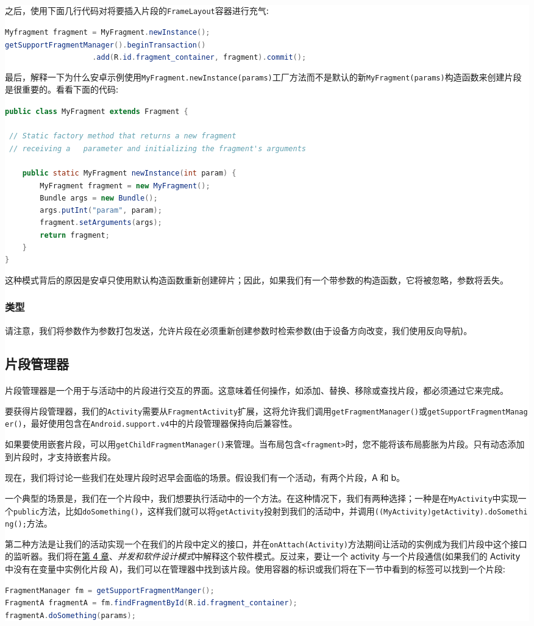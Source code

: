 之后，使用下面几行代码对将要插入片段的`FrameLayout`容器进行充气:

```java
Myfragment fragment = MyFragment.newInstance();
getSupportFragmentManager().beginTransaction()
                    .add(R.id.fragment_container, fragment).commit();
```

最后，解释一下为什么安卓示例使用`MyFragment.newInstance(params)`工厂方法而不是默认的新`MyFragment(params)`构造函数来创建片段是很重要的。看看下面的代码:

```java
public class MyFragment extends Fragment {

 // Static factory method that returns a new fragment
 // receiving a   parameter and initializing the fragment's arguments

    public static MyFragment newInstance(int param) {
        MyFragment fragment = new MyFragment();
        Bundle args = new Bundle();
        args.putInt("param", param);
        fragment.setArguments(args);
        return fragment;
    }
}
```

这种模式背后的原因是安卓只使用默认构造函数重新创建碎片；因此，如果我们有一个带参数的构造函数，它将被忽略，参数将丢失。

### 类型

请注意，我们将参数作为参数打包发送，允许片段在必须重新创建参数时检索参数(由于设备方向改变，我们使用反向导航)。

## 片段管理器

片段管理器是一个用于与活动中的片段进行交互的界面。这意味着任何操作，如添加、替换、移除或查找片段，都必须通过它来完成。

要获得片段管理器，我们的`Activity`需要从`FragmentActivity`扩展，这将允许我们调用`getFragmentManager()`或`getSupportFragmentManager()`，最好使用包含在`Android.support.v4`中的片段管理器保持向后兼容性。

如果要使用嵌套片段，可以用`getChildFragmentManager()`来管理。当布局包含`<fragment>`时，您不能将该布局膨胀为片段。只有动态添加到片段时，才支持嵌套片段。

现在，我们将讨论一些我们在处理片段时迟早会面临的场景。假设我们有一个活动，有两个片段，A 和 b。

一个典型的场景是，我们在一个片段中，我们想要执行活动中的一个方法。在这种情况下，我们有两种选择；一种是在`MyActivity`中实现一个`public`方法，比如`doSomething()`，这样我们就可以将`getActivity`投射到我们的活动中，并调用`((MyActivity)getActivity).doSomething();`方法。

第二种方法是让我们的活动实现一个在我们的片段中定义的接口，并在`onAttach(Activity)`方法期间让活动的实例成为我们片段中这个接口的监听器。我们将在[第 4 章](04.html "Chapter 4. Concurrency and Software Design Patterns")、*并发和软件设计模式*中解释这个软件模式。反过来，要让一个 activity 与一个片段通信(如果我们的 Activity 中没有在变量中实例化片段 A)，我们可以在管理器中找到该片段。使用容器的标识或我们将在下一节中看到的标签可以找到一个片段:

```java
FragmentManager fm = getSupportFragmentManger();
FragmentA fragmentA = fm.findFragmentById(R.id.fragment_container);
fragmentA.doSomething(params);
```
